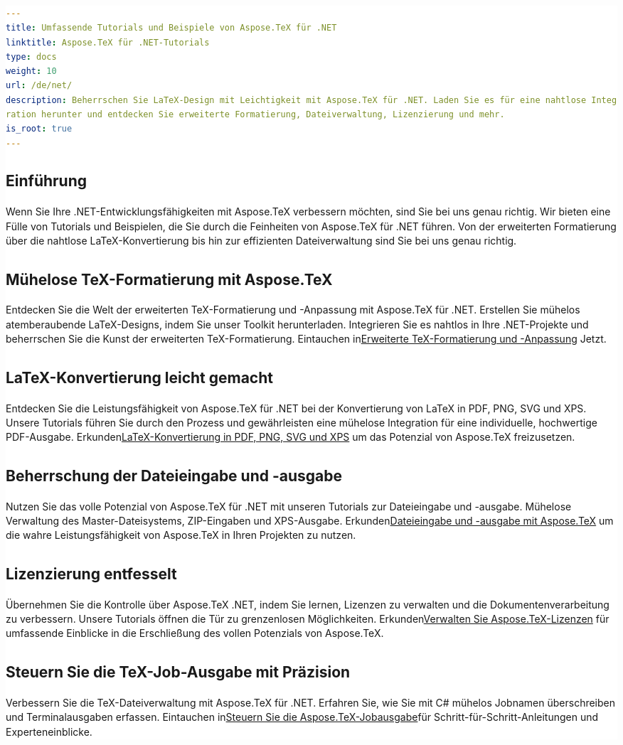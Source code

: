 ```yaml
---
title: Umfassende Tutorials und Beispiele von Aspose.TeX für .NET
linktitle: Aspose.TeX für .NET-Tutorials
type: docs
weight: 10
url: /de/net/
description: Beherrschen Sie LaTeX-Design mit Leichtigkeit mit Aspose.TeX für .NET. Laden Sie es für eine nahtlose Integration herunter und entdecken Sie erweiterte Formatierung, Dateiverwaltung, Lizenzierung und mehr.
is_root: true
---
```


## Einführung

Wenn Sie Ihre .NET-Entwicklungsfähigkeiten mit Aspose.TeX verbessern möchten, sind Sie bei uns genau richtig. Wir bieten eine Fülle von Tutorials und Beispielen, die Sie durch die Feinheiten von Aspose.TeX für .NET führen. Von der erweiterten Formatierung über die nahtlose LaTeX-Konvertierung bis hin zur effizienten Dateiverwaltung sind Sie bei uns genau richtig.

## Mühelose TeX-Formatierung mit Aspose.TeX
 Entdecken Sie die Welt der erweiterten TeX-Formatierung und -Anpassung mit Aspose.TeX für .NET. Erstellen Sie mühelos atemberaubende LaTeX-Designs, indem Sie unser Toolkit herunterladen. Integrieren Sie es nahtlos in Ihre .NET-Projekte und beherrschen Sie die Kunst der erweiterten TeX-Formatierung. Eintauchen in[Erweiterte TeX-Formatierung und -Anpassung](./advanced-formatting-and-customization/) Jetzt.

## LaTeX-Konvertierung leicht gemacht
Entdecken Sie die Leistungsfähigkeit von Aspose.TeX für .NET bei der Konvertierung von LaTeX in PDF, PNG, SVG und XPS. Unsere Tutorials führen Sie durch den Prozess und gewährleisten eine mühelose Integration für eine individuelle, hochwertige PDF-Ausgabe. Erkunden[LaTeX-Konvertierung in PDF, PNG, SVG und XPS](./latex-conversion/) um das Potenzial von Aspose.TeX freizusetzen.

## Beherrschung der Dateieingabe und -ausgabe
 Nutzen Sie das volle Potenzial von Aspose.TeX für .NET mit unseren Tutorials zur Dateieingabe und -ausgabe. Mühelose Verwaltung des Master-Dateisystems, ZIP-Eingaben und XPS-Ausgabe. Erkunden[Dateieingabe und -ausgabe mit Aspose.TeX](./file-input-output/) um die wahre Leistungsfähigkeit von Aspose.TeX in Ihren Projekten zu nutzen.

## Lizenzierung entfesselt
 Übernehmen Sie die Kontrolle über Aspose.TeX .NET, indem Sie lernen, Lizenzen zu verwalten und die Dokumentenverarbeitung zu verbessern. Unsere Tutorials öffnen die Tür zu grenzenlosen Möglichkeiten. Erkunden[Verwalten Sie Aspose.TeX-Lizenzen](./licensing/) für umfassende Einblicke in die Erschließung des vollen Potenzials von Aspose.TeX.

## Steuern Sie die TeX-Job-Ausgabe mit Präzision
 Verbessern Sie die TeX-Dateiverwaltung mit Aspose.TeX für .NET. Erfahren Sie, wie Sie mit C# mühelos Jobnamen überschreiben und Terminalausgaben erfassen. Eintauchen in[Steuern Sie die Aspose.TeX-Jobausgabe](./job-output/)für Schritt-für-Schritt-Anleitungen und Experteneinblicke.
